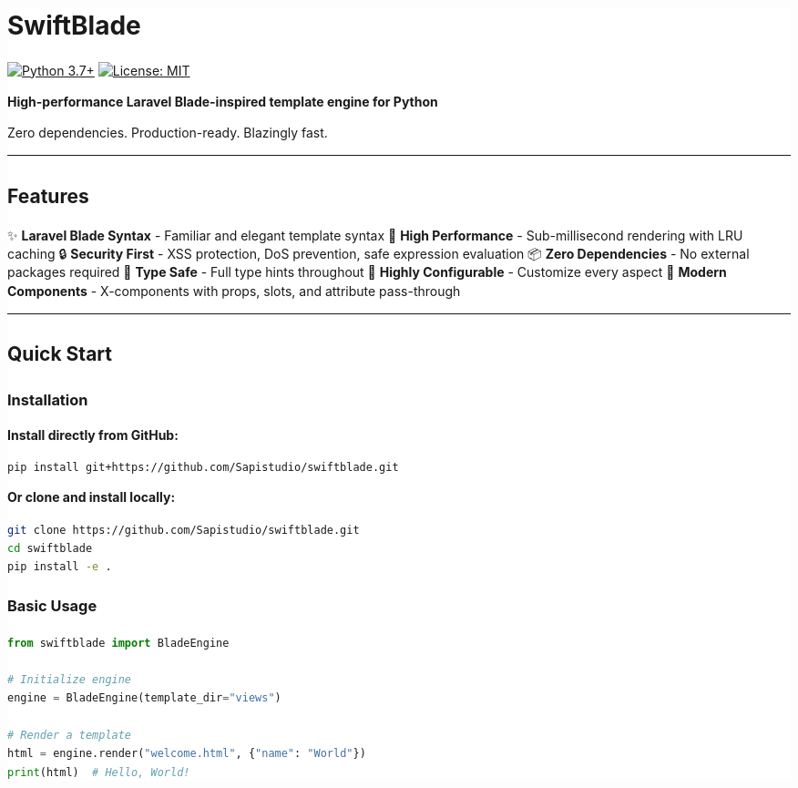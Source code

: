 # SwiftBlade

[![Python 3.7+](https://img.shields.io/badge/python-3.7+-blue.svg)](https://www.python.org/downloads/)
[![License: MIT](https://img.shields.io/badge/License-MIT-yellow.svg)](https://opensource.org/licenses/MIT)

**High-performance Laravel Blade-inspired template engine for Python**

Zero dependencies. Production-ready. Blazingly fast.

---

## Features

✨ **Laravel Blade Syntax** - Familiar and elegant template syntax
🚀 **High Performance** - Sub-millisecond rendering with LRU caching
🔒 **Security First** - XSS protection, DoS prevention, safe expression evaluation
📦 **Zero Dependencies** - No external packages required
🎯 **Type Safe** - Full type hints throughout
🔧 **Highly Configurable** - Customize every aspect
🧩 **Modern Components** - X-components with props, slots, and attribute pass-through

---

## Quick Start

### Installation

**Install directly from GitHub:**

```bash
pip install git+https://github.com/Sapistudio/swiftblade.git
```

**Or clone and install locally:**

```bash
git clone https://github.com/Sapistudio/swiftblade.git
cd swiftblade
pip install -e .
```

### Basic Usage

```python
from swiftblade import BladeEngine

# Initialize engine
engine = BladeEngine(template_dir="views")

# Render a template
html = engine.render("welcome.html", {"name": "World"})
print(html)  # Hello, World!
```
